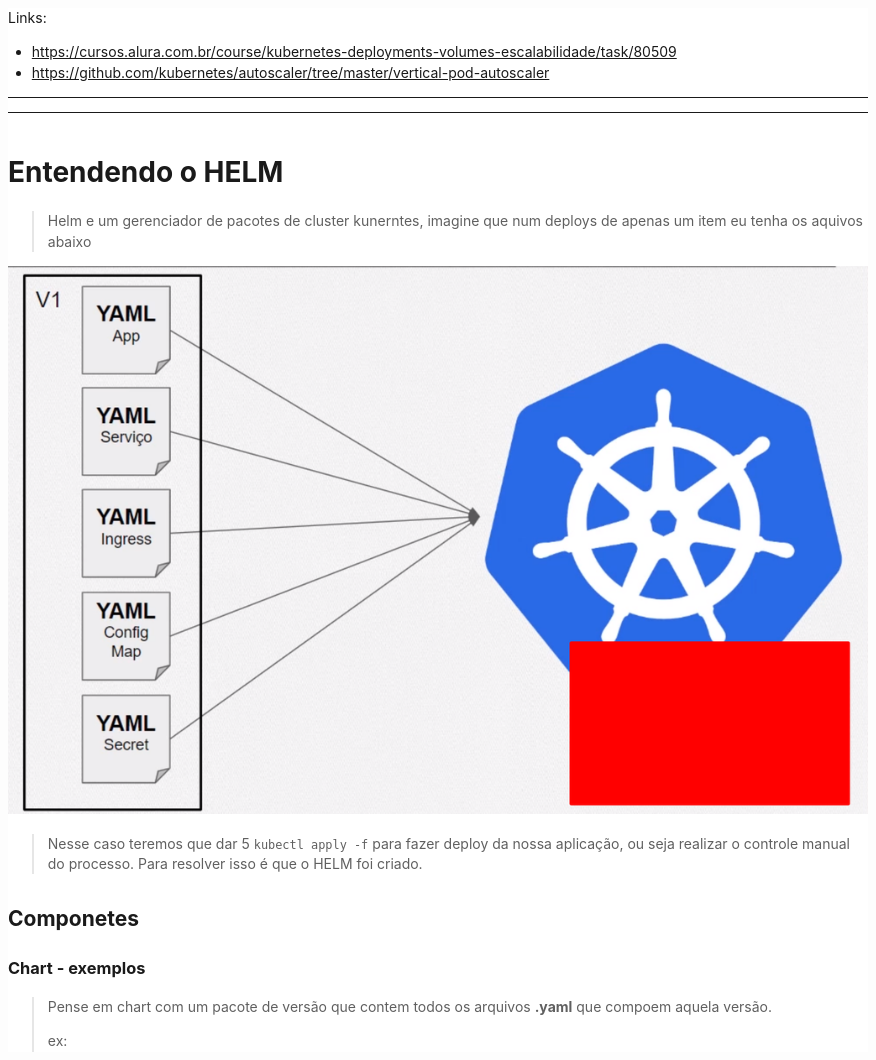 Links:

- https://cursos.alura.com.br/course/kubernetes-deployments-volumes-escalabilidade/task/80509
- https://github.com/kubernetes/autoscaler/tree/master/vertical-pod-autoscaler

---

---

# Entendendo o HELM

> Helm e um gerenciador de pacotes de cluster kunerntes, imagine que num deploys de apenas um item eu tenha os aquivos abaixo

![image-20211128091344881](.images/image-20211128091344881.png)

> Nesse caso teremos que dar 5 `kubectl apply -f` para fazer deploy da nossa aplicação, ou seja realizar o controle manual do processo. Para resolver isso é que o HELM foi criado.

## Componetes

### Chart - exemplos

> Pense em chart com um pacote de versão que contem todos os arquivos **.yaml** que compoem aquela versão.
> 
> ex:
> 